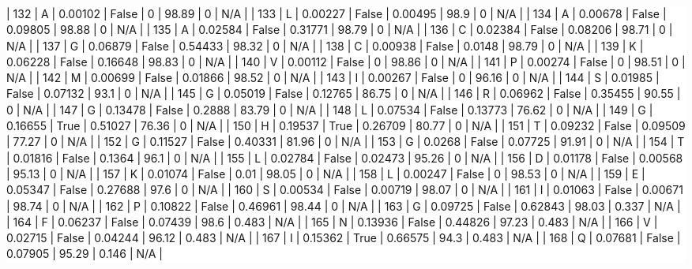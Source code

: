 |   132 | A    |         0.00102 | False     |                          0       |                 98.89 |         0     | N/A              |
|   133 | L    |         0.00227 | False     |                          0.00495 |                 98.9  |         0     | N/A              |
|   134 | A    |         0.00678 | False     |                          0.09805 |                 98.88 |         0     | N/A              |
|   135 | A    |         0.02584 | False     |                          0.31771 |                 98.79 |         0     | N/A              |
|   136 | C    |         0.02384 | False     |                          0.08206 |                 98.71 |         0     | N/A              |
|   137 | G    |         0.06879 | False     |                          0.54433 |                 98.32 |         0     | N/A              |
|   138 | C    |         0.00938 | False     |                          0.0148  |                 98.79 |         0     | N/A              |
|   139 | K    |         0.06228 | False     |                          0.16648 |                 98.83 |         0     | N/A              |
|   140 | V    |         0.00112 | False     |                          0       |                 98.86 |         0     | N/A              |
|   141 | P    |         0.00274 | False     |                          0       |                 98.51 |         0     | N/A              |
|   142 | M    |         0.00699 | False     |                          0.01866 |                 98.52 |         0     | N/A              |
|   143 | I    |         0.00267 | False     |                          0       |                 96.16 |         0     | N/A              |
|   144 | S    |         0.01985 | False     |                          0.07132 |                 93.1  |         0     | N/A              |
|   145 | G    |         0.05019 | False     |                          0.12765 |                 86.75 |         0     | N/A              |
|   146 | R    |         0.06962 | False     |                          0.35455 |                 90.55 |         0     | N/A              |
|   147 | G    |         0.13478 | False     |                          0.2888  |                 83.79 |         0     | N/A              |
|   148 | L    |         0.07534 | False     |                          0.13773 |                 76.62 |         0     | N/A              |
|   149 | G    |         0.16655 | True      |                          0.51027 |                 76.36 |         0     | N/A              |
|   150 | H    |         0.19537 | True      |                          0.26709 |                 80.77 |         0     | N/A              |
|   151 | T    |         0.09232 | False     |                          0.09509 |                 77.27 |         0     | N/A              |
|   152 | G    |         0.11527 | False     |                          0.40331 |                 81.96 |         0     | N/A              |
|   153 | G    |         0.0268  | False     |                          0.07725 |                 91.91 |         0     | N/A              |
|   154 | T    |         0.01816 | False     |                          0.1364  |                 96.1  |         0     | N/A              |
|   155 | L    |         0.02784 | False     |                          0.02473 |                 95.26 |         0     | N/A              |
|   156 | D    |         0.01178 | False     |                          0.00568 |                 95.13 |         0     | N/A              |
|   157 | K    |         0.01074 | False     |                          0.01    |                 98.05 |         0     | N/A              |
|   158 | L    |         0.00247 | False     |                          0       |                 98.53 |         0     | N/A              |
|   159 | E    |         0.05347 | False     |                          0.27688 |                 97.6  |         0     | N/A              |
|   160 | S    |         0.00534 | False     |                          0.00719 |                 98.07 |         0     | N/A              |
|   161 | I    |         0.01063 | False     |                          0.00671 |                 98.74 |         0     | N/A              |
|   162 | P    |         0.10822 | False     |                          0.46961 |                 98.44 |         0     | N/A              |
|   163 | G    |         0.09725 | False     |                          0.62843 |                 98.03 |         0.337 | N/A              |
|   164 | F    |         0.06237 | False     |                          0.07439 |                 98.6  |         0.483 | N/A              |
|   165 | N    |         0.13936 | False     |                          0.44826 |                 97.23 |         0.483 | N/A              |
|   166 | V    |         0.02715 | False     |                          0.04244 |                 96.12 |         0.483 | N/A              |
|   167 | I    |         0.15362 | True      |                          0.66575 |                 94.3  |         0.483 | N/A              |
|   168 | Q    |         0.07681 | False     |                          0.07905 |                 95.29 |         0.146 | N/A              |